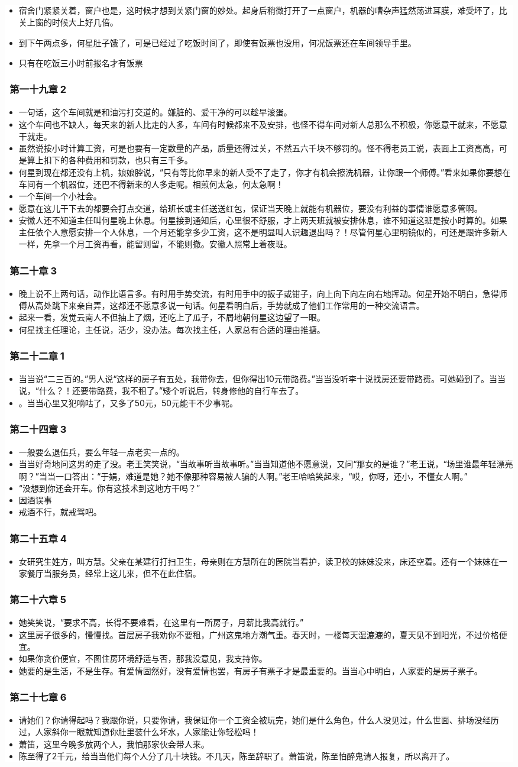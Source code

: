 - 宿舍门紧紧关着，窗户也是，这时候才想到关紧门窗的妙处。起身后稍微打开了一点窗户，机器的嘈杂声猛然荡进耳膜，难受坏了，比关上窗的时候大上好几倍。

- 到下午两点多，何星肚子饿了，可是已经过了吃饭时间了，即使有饭票也没用，何况饭票还在车间领导手里。

- 只有在吃饭三小时前报名才有饭票

###  **第一十九章 2**

- 一句话，这个车间就是和油污打交道的。嫌脏的、爱干净的可以趁早滚蛋。
- 这个车间也不缺人，每天来的新人比走的人多，车间有时候都来不及安排，也怪不得车间对新人总那么不积极，你愿意干就来，不愿意干就走。
- 虽然说按小时计算工资，可是也要有一定数量的产品，质量还得过关，不然五六千块不够罚的。怪不得老员工说，表面上工资高高，可是算上扣下的各种费用和罚款，也只有三千多。
- 何星到现在都还没有上机，娘娘腔说，“只有等比你早来的新人受不了走了，你才有机会擦洗机器，让你跟一个师傅。”看来如果你要想在车间有一个机器位，还巴不得新来的人多走呢。相煎何太急，何太急啊！
- 一个车间一个小社会。
- 愿意在这儿干下去的都要会打点交道，给班长或主任送送红包，保证当天晚上就能有机器位，要没有利益的事情谁愿意多管啊。
- 安徽人还不知道主任叫何星晚上休息。何星接到通知后，心里很不舒服，才上两天班就被安排休息，谁不知道这班是按小时算的。如果主任依个人意愿安排一个人休息，一个月还能拿多少工资，这不是明显叫人识趣退出吗？！尽管何星心里明镜似的，可还是跟许多新人一样，先拿一个月工资再看，能留则留，不能则撤。安徽人照常上着夜班。

###  **第二十章 3**

- 晚上说不上两句话，动作比语言多。有时用手势交流，有时用手中的扳子或钳子，向上向下向左向右地挥动。何星开始不明白，急得师傅从高处跳下来亲自弄，这都还不愿意多说一句话。何星看明白后，手势就成了他们工作常用的一种交流语言。
- 起来一看，发觉云南人不但抽上了烟，还吃上了瓜子，不屑地朝何星这边望了一眼。
- 何星找主任理论，主任说，活少，没办法。每次找主任，人家总有合适的理由推搪。

###  **第二十二章 1**

- 当当说“二三百的。”男人说“这样的房子有五处，我带你去，但你得岀10元带路费。”当当没听李十说找房还要带路费。可她碰到了。当当说，“什么？！还要带路费，我不租了。”矮个听说后，转身修他的自行车去了。
- 。当当心里又犯嘀咕了，又多了50元，50元能干不少事呢。

###  **第二十四章 3**

- 一般要么退伍兵，要么年轻一点老实一点的。
- 当当好奇地问这男的走了没。老王笑笑说，“当故事听当故事听。”当当知道他不愿意说，又问“那女的是谁？”老王说，“场里谁最年轻漂亮啊？”当当一口答出：“于娟，难道是她？她不像那种容易被人骗的人啊。”老王哈哈笑起来，“哎，你呀，还小，不懂女人啊。”
- “没想到你还会开车。你有这技术到这地方干吗？”
- 因酒误事
- 戒酒不行，就戒驾吧。

###  **第二十五章 4**

- 女研究生姓方，叫方慧。父亲在某建行打扫卫生，母亲则在方慧所在的医院当看护，读卫校的妹妹没来，床还空着。还有一个妹妹在一家餐厅当服务员，经常上这儿来，但不在此住宿。

###  **第二十六章 5**

- 她笑笑说，“要求不高，长得不要难看，在这里有一所房子，月薪比我高就行。”
- 这里房子很多的，慢慢找。首层房子我劝你不要租，广州这鬼地方潮气重。春天时，一楼每天湿漉漉的，夏天见不到阳光，不过价格便宜。
- 如果你贪价便宜，不图住房环境舒适与否，那我没意见，我支持你。
- 她要的是生活，不是生存。有爱情固然好，没有爱情也罢，有房子有票子才是最重要的。当当心中明白，人家要的是房子票子。

###  **第二十七章 6**

- 请她们？你请得起吗？我跟你说，只要你请，我保证你一个工资全被玩完，她们是什么角色，什么人没见过，什么世面、排场没经历过，人家斜你一眼就知道你肚里装什么坏水，人家能让你轻松吗！
- 萧笛，这里今晚多放两个人，我怕那家伙会带人来。
- 陈至得了2千元，给当当他们每个人分了几十块钱。不几天，陈至辞职了。萧笛说，陈至怕醉鬼请人报复，所以离开了。
